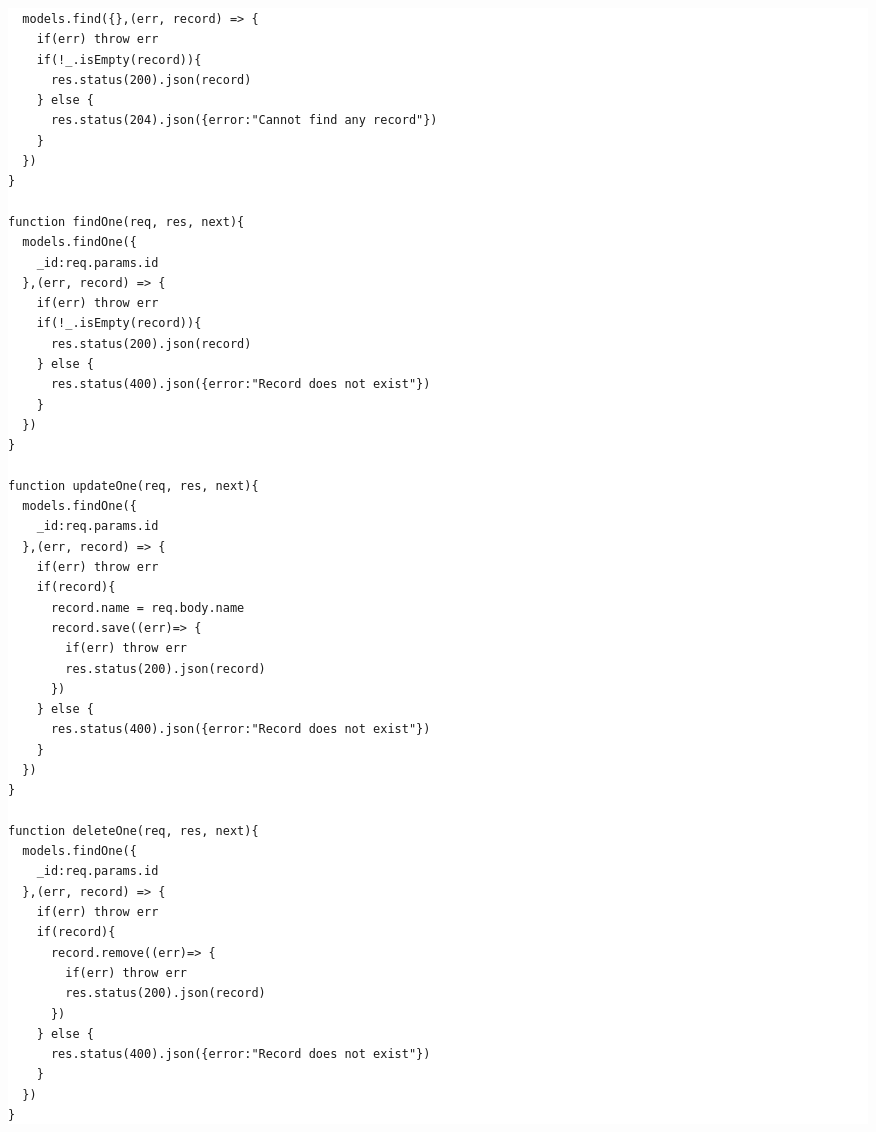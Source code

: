 ```
  models.find({},(err, record) => {
    if(err) throw err
    if(!_.isEmpty(record)){
      res.status(200).json(record)
    } else {
      res.status(204).json({error:"Cannot find any record"})
    }
  })
}

function findOne(req, res, next){
  models.findOne({
    _id:req.params.id
  },(err, record) => {
    if(err) throw err
    if(!_.isEmpty(record)){
      res.status(200).json(record)
    } else {
      res.status(400).json({error:"Record does not exist"})
    }
  })
}

function updateOne(req, res, next){
  models.findOne({
    _id:req.params.id
  },(err, record) => {
    if(err) throw err
    if(record){
      record.name = req.body.name
      record.save((err)=> {
        if(err) throw err
        res.status(200).json(record)
      })
    } else {
      res.status(400).json({error:"Record does not exist"})
    }
  })
}

function deleteOne(req, res, next){
  models.findOne({
    _id:req.params.id
  },(err, record) => {
    if(err) throw err
    if(record){
      record.remove((err)=> {
        if(err) throw err
        res.status(200).json(record)
      })
    } else {
      res.status(400).json({error:"Record does not exist"})
    }
  })
}
```

